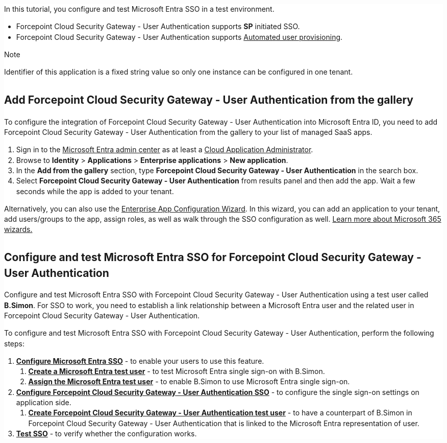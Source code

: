In this tutorial, you configure and test Microsoft Entra SSO in a test environment.

* Forcepoint Cloud Security Gateway - User Authentication supports **SP** initiated SSO.
* Forcepoint Cloud Security Gateway - User Authentication supports [Automated user provisioning](forcepoint-cloud-security-gateway-provisioning-tutorial.md).

> [!NOTE]
> Identifier of this application is a fixed string value so only one instance can be configured in one tenant.

## Add Forcepoint Cloud Security Gateway - User Authentication from the gallery

To configure the integration of Forcepoint Cloud Security Gateway - User Authentication into Microsoft Entra ID, you need to add Forcepoint Cloud Security Gateway - User Authentication from the gallery to your list of managed SaaS apps.

1. Sign in to the [Microsoft Entra admin center](https://entra.microsoft.com) as at least a [Cloud Application Administrator](~/identity/role-based-access-control/permissions-reference.md#cloud-application-administrator).
1. Browse to **Identity** > **Applications** > **Enterprise applications** > **New application**.
1. In the **Add from the gallery** section, type **Forcepoint Cloud Security Gateway - User Authentication** in the search box.
1. Select **Forcepoint Cloud Security Gateway - User Authentication** from results panel and then add the app. Wait a few seconds while the app is added to your tenant.

 Alternatively, you can also use the [Enterprise App Configuration Wizard](https://portal.office.com/AdminPortal/home?Q=Docs#/azureadappintegration). In this wizard, you can add an application to your tenant, add users/groups to the app, assign roles, as well as walk through the SSO configuration as well. [Learn more about Microsoft 365 wizards.](/microsoft-365/admin/misc/azure-ad-setup-guides)

<a name='configure-and-test-azure-ad-sso-for-forcepoint-cloud-security-gateway---user-authentication'></a>

## Configure and test Microsoft Entra SSO for Forcepoint Cloud Security Gateway - User Authentication

Configure and test Microsoft Entra SSO with Forcepoint Cloud Security Gateway - User Authentication using a test user called **B.Simon**. For SSO to work, you need to establish a link relationship between a Microsoft Entra user and the related user in Forcepoint Cloud Security Gateway - User Authentication.

To configure and test Microsoft Entra SSO with Forcepoint Cloud Security Gateway - User Authentication, perform the following steps:

1. **[Configure Microsoft Entra SSO](#configure-azure-ad-sso)** - to enable your users to use this feature.
    1. **[Create a Microsoft Entra test user](#create-an-azure-ad-test-user)** - to test Microsoft Entra single sign-on with B.Simon.
    1. **[Assign the Microsoft Entra test user](#assign-the-azure-ad-test-user)** - to enable B.Simon to use Microsoft Entra single sign-on.
1. **[Configure Forcepoint Cloud Security Gateway - User Authentication SSO](#configure-forcepoint-cloud-security-gateway---user-authentication-sso)** - to configure the single sign-on settings on application side.
    1. **[Create Forcepoint Cloud Security Gateway - User Authentication test user](#create-forcepoint-cloud-security-gateway---user-authentication-test-user)** - to have a counterpart of B.Simon in Forcepoint Cloud Security Gateway - User Authentication that is linked to the Microsoft Entra representation of user.
1. **[Test SSO](#test-sso)** - to verify whether the configuration works.
